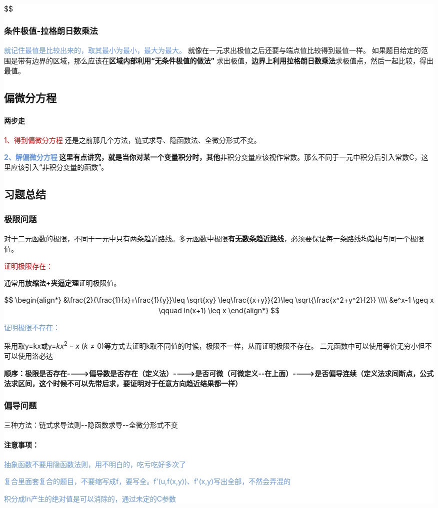 $$
### 条件极值-拉格朗日数乘法

<font color='cornflowerblue'>就记住最值是比较出来的，取其最小为最小，最大为最大。</font>
就像在一元求出极值之后还要与端点值比较得到最值一样。
如果题目给定的范围是带有边界的区域，那么应该在**区域内部利用“无条件极值的做法”** 求出极值，**边界上利用拉格朗日数乘法**求极值点，然后一起比较，得出最值。

## 偏微分方程
#### 两步走

<font color='red'>1、得到偏微分方程</font>
还是之前那几个方法，链式求导、隐函数法、全微分形式不变。

**<font color='cornflowerblue'>2、解偏微分方程</font>
这里有点讲究，就是当你对某一个变量积分时，其他**非积分变量应该视作常数。那么不同于一元中积分后引入常数C，这里应该引入“非积分变量的函数”。



## 习题总结

### 极限问题
对于二元函数的极限，不同于一元中只有两条趋近路线。多元函数中极限**有无数条趋近路线**，必须要保证每一条路线均趋相与同一个极限值。

<font color='red'>证明极限存在：</font>

通常用**放缩法+夹逼定理**证明极限值。

$$
\begin{align*}
&\frac{2}{\frac{1}{x}+\frac{1}{y}}\leq \sqrt{xy} \leq\frac{{x+y}}{2}\leq \sqrt{\frac{x^2+y^2}{2}}
\\\\
&e^x-1 \geq x  \qquad ln(x+1) \leq x
\end{align*}
$$


<font color='cornflowerblue'>证明极限不存在：</font>

采用取y=kx或y=$kx^2-x\ (k\ne 0)$等方式去证明k取不同值的时候，极限不一样，从而证明极限不存在。
二元函数中可以使用等价无穷小但不可以使用洛必达


**顺序：极限是否存在---->偏导数是否存在（定义法）---->是否可微（可微定义--在上面）---->是否偏导连续（定义法求间断点，公式法求区间，这个时候不可以先带后求，要证明对于任意方向趋近结果都一样）**


### 偏导问题
三种方法：链式求导法则--隐函数求导--全微分形式不变
#### 注意事项：

<font color='cornflowerblue'>抽象函数不要用隐函数法则，用不明白的，吃亏吃好多次了</font>

<font color='cornflowerblue'>复合里面套复合的题目，不要缩写成f，要写全。f'(u,f(x,y))、f'(x,y)写出全部，不然会弄混的</font>

<font color='cornflowerblue'>积分成ln产生的绝对值是可以消除的，通过未定的C参数</font>
